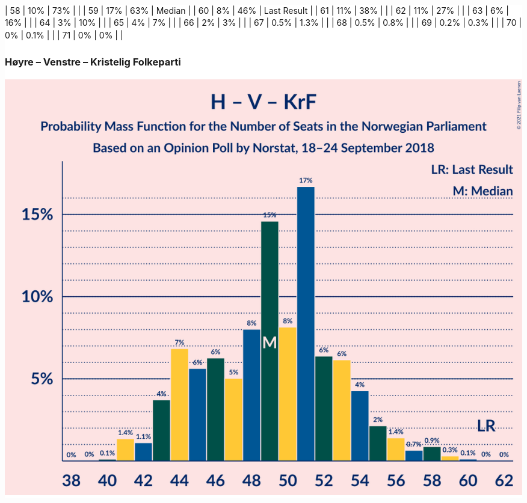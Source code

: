 | 58 | 10% | 73% |  |
| 59 | 17% | 63% | Median |
| 60 | 8% | 46% | Last Result |
| 61 | 11% | 38% |  |
| 62 | 11% | 27% |  |
| 63 | 6% | 16% |  |
| 64 | 3% | 10% |  |
| 65 | 4% | 7% |  |
| 66 | 2% | 3% |  |
| 67 | 0.5% | 1.3% |  |
| 68 | 0.5% | 0.8% |  |
| 69 | 0.2% | 0.3% |  |
| 70 | 0% | 0.1% |  |
| 71 | 0% | 0% |  |

### Høyre – Venstre – Kristelig Folkeparti

![Graph with seats probability mass function not yet produced](2018-09-24-Norstat-coalitions-seats-pmf-h–v–krf.png "Seats Probability Mass Function")
